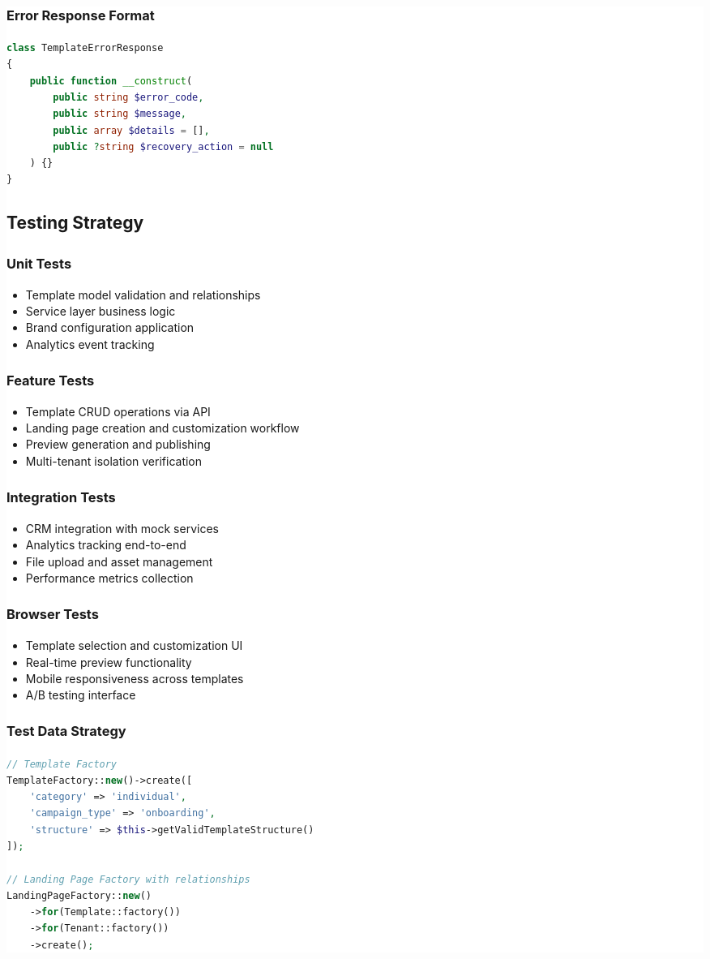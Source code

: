 ### Error Response Format
```php
class TemplateErrorResponse
{
    public function __construct(
        public string $error_code,
        public string $message,
        public array $details = [],
        public ?string $recovery_action = null
    ) {}
}
```

## Testing Strategy

### Unit Tests
- Template model validation and relationships
- Service layer business logic
- Brand configuration application
- Analytics event tracking

### Feature Tests
- Template CRUD operations via API
- Landing page creation and customization workflow
- Preview generation and publishing
- Multi-tenant isolation verification

### Integration Tests
- CRM integration with mock services
- Analytics tracking end-to-end
- File upload and asset management
- Performance metrics collection

### Browser Tests
- Template selection and customization UI
- Real-time preview functionality
- Mobile responsiveness across templates
- A/B testing interface

### Test Data Strategy
```php
// Template Factory
TemplateFactory::new()->create([
    'category' => 'individual',
    'campaign_type' => 'onboarding',
    'structure' => $this->getValidTemplateStructure()
]);

// Landing Page Factory with relationships
LandingPageFactory::new()
    ->for(Template::factory())
    ->for(Tenant::factory())
    ->create();
```
